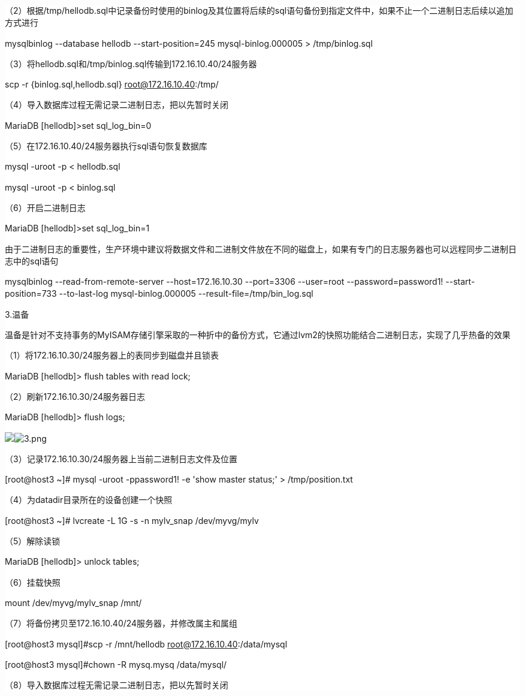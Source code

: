 （2）根据/tmp/hellodb.sql中记录备份时使用的binlog及其位置将后续的sql语句备份到指定文件中，如果不止一个二进制日志后续以追加方式进行

mysqlbinlog --database hellodb --start-position=245  mysql-binlog.000005 > /tmp/binlog.sql

（3）将hellodb.sql和/tmp/binlog.sql传输到172.16.10.40/24服务器

scp -r {binlog.sql,hellodb.sql} root@172.16.10.40:/tmp/

（4）导入数据库过程无需记录二进制日志，把以先暂时关闭

MariaDB [hellodb]>set sql\_log\_bin=0

（5）在172.16.10.40/24服务器执行sql语句恢复数据库

mysql -uroot -p < hellodb.sql

mysql -uroot -p < binlog.sql

（6）开启二进制日志

MariaDB [hellodb]>set sql\_log\_bin=1

由于二进制日志的重要性，生产环境中建议将数据文件和二进制文件放在不同的磁盘上，如果有专门的日志服务器也可以远程同步二进制日志中的sql语句

mysqlbinlog  --read-from-remote-server --host=172.16.10.30 --port=3306  --user=root --password=password1! --start-position=733 --to-last-log  mysql-binlog.000005 --result-file=/tmp/bin_log.sql

3.温备

温备是针对不支持事务的MyISAM存储引擎采取的一种折中的备份方式，它通过lvm2的快照功能结合二进制日志，实现了几乎热备的效果

（1）将172.16.10.30/24服务器上的表同步到磁盘并且锁表

MariaDB [hellodb]> flush tables with read lock;

（2）刷新172.16.10.30/24服务器日志

MariaDB [hellodb]> flush logs;

![](C:/Users/Ark/AppData/Local/YNote/data/lfz_1234567@163.com/947c39d6ed124ac3b75b45acd42029da/clipboard.png)![3.png](http://s1.51cto.com/images/20180509/1525853172261711.png?x-oss-process=image/watermark,size_16,text_QDUxQ1RP5Y2a5a6i,color_FFFFFF,t_100,g_se,x_10,y_10,shadow_90,type_ZmFuZ3poZW5naGVpdGk= "1525853172261711.png")

（3）记录172.16.10.30/24服务器上当前二进制日志文件及位置

[root@host3 ~]# mysql -uroot -ppassword1! -e 'show master status;' > /tmp/position.txt

（4）为datadir目录所在的设备创建一个快照

[root@host3 ~]# lvcreate -L 1G -s -n mylv_snap /dev/myvg/mylv

（5）解除读锁

MariaDB [hellodb]> unlock tables;

（6）挂载快照

mount /dev/myvg/mylv_snap /mnt/

（7）将备份拷贝至172.16.10.40/24服务器，并修改属主和属组

[root@host3 mysql]#scp -r /mnt/hellodb root@172.16.10.40:/data/mysql

[root@host3 mysql]#chown -R mysq.mysq /data/mysql/

（8）导入数据库过程无需记录二进制日志，把以先暂时关闭
